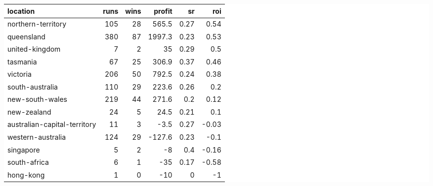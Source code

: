 | location                     |   runs |   wins |   profit |   sr |   roi |
|:-----------------------------|-------:|-------:|---------:|-----:|------:|
| northern-territory           |    105 |     28 |    565.5 | 0.27 |  0.54 |
| queensland                   |    380 |     87 |   1997.3 | 0.23 |  0.53 |
| united-kingdom               |      7 |      2 |     35   | 0.29 |  0.5  |
| tasmania                     |     67 |     25 |    306.9 | 0.37 |  0.46 |
| victoria                     |    206 |     50 |    792.5 | 0.24 |  0.38 |
| south-australia              |    110 |     29 |    223.6 | 0.26 |  0.2  |
| new-south-wales              |    219 |     44 |    271.6 | 0.2  |  0.12 |
| new-zealand                  |     24 |      5 |     24.5 | 0.21 |  0.1  |
| australian-capital-territory |     11 |      3 |     -3.5 | 0.27 | -0.03 |
| western-australia            |    124 |     29 |   -127.6 | 0.23 | -0.1  |
| singapore                    |      5 |      2 |     -8   | 0.4  | -0.16 |
| south-africa                 |      6 |      1 |    -35   | 0.17 | -0.58 |
| hong-kong                    |      1 |      0 |    -10   | 0    | -1    |
